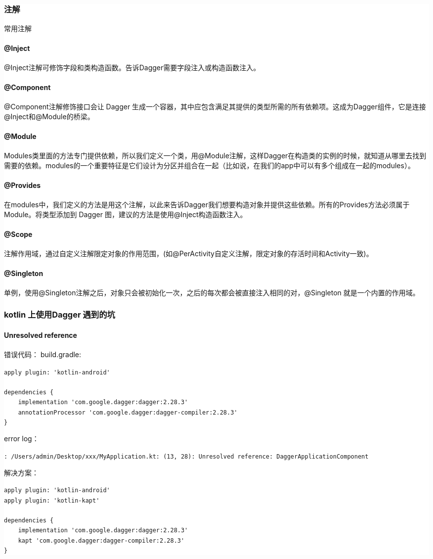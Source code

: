 ### 注解

常用注解

#### @Inject

@Inject注解可修饰字段和类构造函数。告诉Dagger需要字段注入或构造函数注入。

#### @Component
@Component注解修饰接口会让 Dagger 生成一个容器，其中应包含满足其提供的类型所需的所有依赖项。这成为Dagger组件，它是连接@Inject和@Module的桥梁。

#### @Module

Modules类里面的方法专门提供依赖，所以我们定义一个类，用@Module注解，这样Dagger在构造类的实例的时候，就知道从哪里去找到需要的依赖。modules的一个重要特征是它们设计为分区并组合在一起（比如说，在我们的app中可以有多个组成在一起的modules）。

#### @Provides

在modules中，我们定义的方法是用这个注解，以此来告诉Dagger我们想要构造对象并提供这些依赖。所有的Provides方法必须属于Module。将类型添加到 Dagger 图，建议的方法是使用@Inject构造函数注入。

#### @Scope

注解作用域，通过自定义注解限定对象的作用范围，(如@PerActivity自定义注解，限定对象的存活时间和Activity一致)。

#### @Singleton

单例，使用@Singleton注解之后，对象只会被初始化一次，之后的每次都会被直接注入相同的对，@Singleton 就是一个内置的作用域。

### kotlin 上使用Dagger 遇到的坑

#### Unresolved reference

错误代码：
build.gradle:

```
apply plugin: 'kotlin-android'

dependencies {
    implementation 'com.google.dagger:dagger:2.28.3'
    annotationProcessor 'com.google.dagger:dagger-compiler:2.28.3'
}
```

error log：

```
: /Users/admin/Desktop/xxx/MyApplication.kt: (13, 28): Unresolved reference: DaggerApplicationComponent
```

解决方案：

```
apply plugin: 'kotlin-android'
apply plugin: 'kotlin-kapt'

dependencies {
    implementation 'com.google.dagger:dagger:2.28.3'
    kapt 'com.google.dagger:dagger-compiler:2.28.3'
}
```
